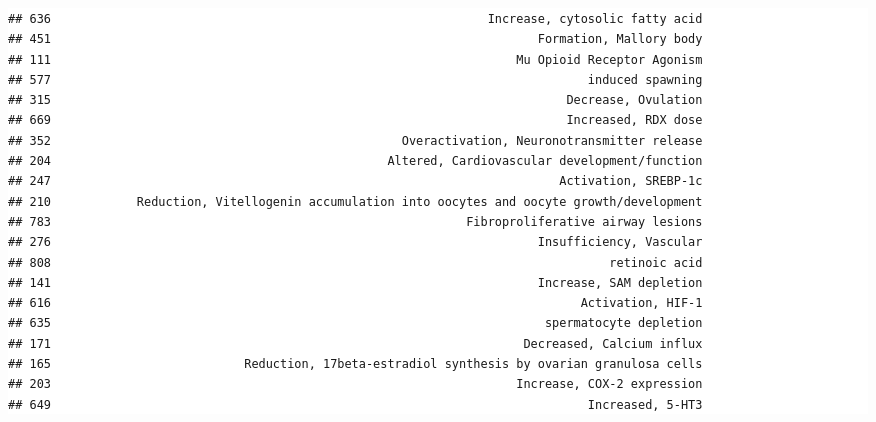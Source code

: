     ## 636                                                             Increase, cytosolic fatty acid
    ## 451                                                                    Formation, Mallory body
    ## 111                                                                 Mu Opioid Receptor Agonism
    ## 577                                                                           induced spawning
    ## 315                                                                        Decrease, Ovulation
    ## 669                                                                        Increased, RDX dose
    ## 352                                                 Overactivation, Neuronotransmitter release
    ## 204                                               Altered, Cardiovascular development/function
    ## 247                                                                       Activation, SREBP-1c
    ## 210            Reduction, Vitellogenin accumulation into oocytes and oocyte growth/development
    ## 783                                                          Fibroproliferative airway lesions
    ## 276                                                                    Insufficiency, Vascular
    ## 808                                                                              retinoic acid
    ## 141                                                                    Increase, SAM depletion
    ## 616                                                                          Activation, HIF-1
    ## 635                                                                     spermatocyte depletion
    ## 171                                                                  Decreased, Calcium influx
    ## 165                           Reduction, 17beta-estradiol synthesis by ovarian granulosa cells
    ## 203                                                                 Increase, COX-2 expression
    ## 649                                                                           Increased, 5-HT3